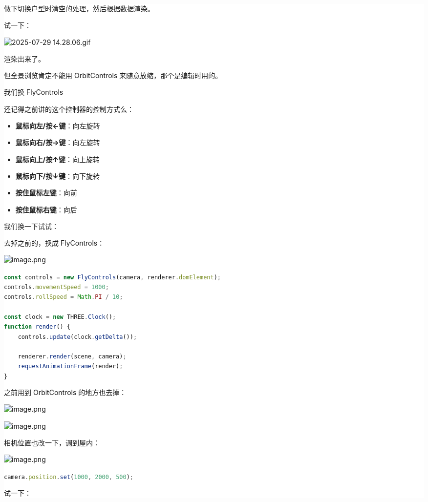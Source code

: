 做下切换户型时清空的处理，然后根据数据渲染。

试一下：


![2025-07-29 14.28.06.gif](https://p6-juejin.byteimg.com/tos-cn-i-k3u1fbpfcp/6c47688fbe15417e9cfbf12753ace8f8~tplv-k3u1fbpfcp-jj-mark:0:0:0:0:q75.image#?w=2820&h=1540&s=2435841&e=gif&f=36&b=abd4e3)

渲染出来了。

但全景浏览肯定不能用 OrbitControls 来随意放缩，那个是编辑时用的。

我们换 FlyControls

还记得之前讲的这个控制器的控制方式么：

- **鼠标向左/按←键**：向左旋转

- **鼠标向右/按→键**：向左旋转

- **鼠标向上/按↑键**：向上旋转

- **鼠标向下/按↓键**：向下旋转

- **按住鼠标左键**：向前

- **按住鼠标右键**：向后

我们换一下试试：

去掉之前的，换成 FlyControls：


![image.png](https://p1-juejin.byteimg.com/tos-cn-i-k3u1fbpfcp/02cd93e9d08c4283bdb9d4d6c8dc45f5~tplv-k3u1fbpfcp-jj-mark:0:0:0:0:q75.image#?w=1548&h=962&s=186861&e=png&b=1f1f1f)

```javascript
const controls = new FlyControls(camera, renderer.domElement);
controls.movementSpeed = 1000;
controls.rollSpeed = Math.PI / 10;

const clock = new THREE.Clock();
function render() {
    controls.update(clock.getDelta());

    renderer.render(scene, camera);
    requestAnimationFrame(render);
}
```
之前用到 OrbitControls 的地方也去掉：


![image.png](https://p9-juejin.byteimg.com/tos-cn-i-k3u1fbpfcp/d1f0b626ff7540e298afb82852787f79~tplv-k3u1fbpfcp-jj-mark:0:0:0:0:q75.image#?w=1426&h=926&s=188945&e=png&b=1f1f1f)


![image.png](https://p6-juejin.byteimg.com/tos-cn-i-k3u1fbpfcp/89eb08e1ce4a4ef4b99cfce9a756f376~tplv-k3u1fbpfcp-jj-mark:0:0:0:0:q75.image#?w=1350&h=428&s=84079&e=png&b=1f1f1f)

相机位置也改一下，调到屋内：

![image.png](https://p1-juejin.byteimg.com/tos-cn-i-k3u1fbpfcp/0a89dc0c579b4748813a95823cca961e~tplv-k3u1fbpfcp-jj-mark:0:0:0:0:q75.image#?w=1360&h=284&s=64284&e=png&b=1e1e1e)

```javascript
camera.position.set(1000, 2000, 500);
```
试一下：
